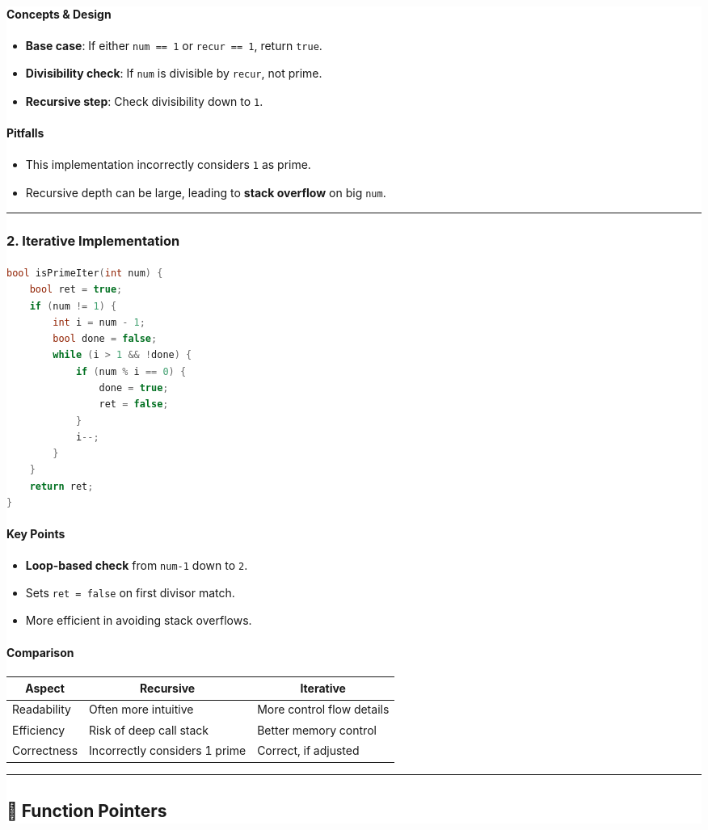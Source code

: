 #### Concepts & Design

-   **Base case**: If either `num == 1` or `recur == 1`, return `true`.

-   **Divisibility check**: If `num` is divisible by `recur`, not prime.

-   **Recursive step**: Check divisibility down to `1`.

#### Pitfalls

-   This implementation incorrectly considers `1` as prime.

-   Recursive depth can be large, leading to **stack overflow** on big `num`.

* * * * *

### 2\. **Iterative Implementation**

```cpp
bool isPrimeIter(int num) {
    bool ret = true;
    if (num != 1) {
        int i = num - 1;
        bool done = false;
        while (i > 1 && !done) {
            if (num % i == 0) {
                done = true;
                ret = false;
            }
            i--;
        }
    }
    return ret;
}
```

#### Key Points

-   **Loop-based check** from `num-1` down to `2`.

-   Sets `ret = false` on first divisor match.

-   More efficient in avoiding stack overflows.

#### Comparison

| Aspect | Recursive | Iterative |
| --- | --- | --- |
| Readability | Often more intuitive | More control flow details |
| Efficiency | Risk of deep call stack | Better memory control |
| Correctness | Incorrectly considers 1 prime | Correct, if adjusted |

* * * * *

🧭 Function Pointers
--------------------
